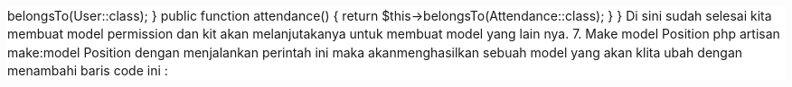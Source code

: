 <?php

namespace App\Models;

use Illuminate\Database\Eloquent\Factories\HasFactory;
use Illuminate\Database\Eloquent\Model;

class Permission extends Model
{
    use HasFactory;

    protected $guarded = ['id'];

    public function user()
    {
        return $this->belongsTo(User::class);
    }

    public function attendance()
    {
        return $this->belongsTo(Attendance::class);
    }
}


Di sini sudah selesai kita membuat model permission dan kit akan melanjutakanya untuk membuat model yang lain nya. 

7.	Make model Position 

php artisan make:model Position

dengan menjalankan perintah ini maka akanmenghasilkan sebuah model yang akan klita ubah dengan menambahi baris code ini :

<?php

namespace App\Models;

use Illuminate\Database\Eloquent\Factories\HasFactory;
use Illuminate\Database\Eloquent\Model;

class Position extends Model
{
    use HasFactory;

    protected $guarded = ['id'];
    
}



Jika sudah berhasil tampa adanya kendala maka kita akan memasuki pembuatan model terakhir yang mana setelah model ini sudah selesai maka  kita akan bisa lanjut ke pembuatan migration dan seeder. 

8.	Make model Peresence 

php artisan make:model Peresence

Jika sudah berhasil maka kita akan melakukan  perubahyan pada baris code ini :
<?php
